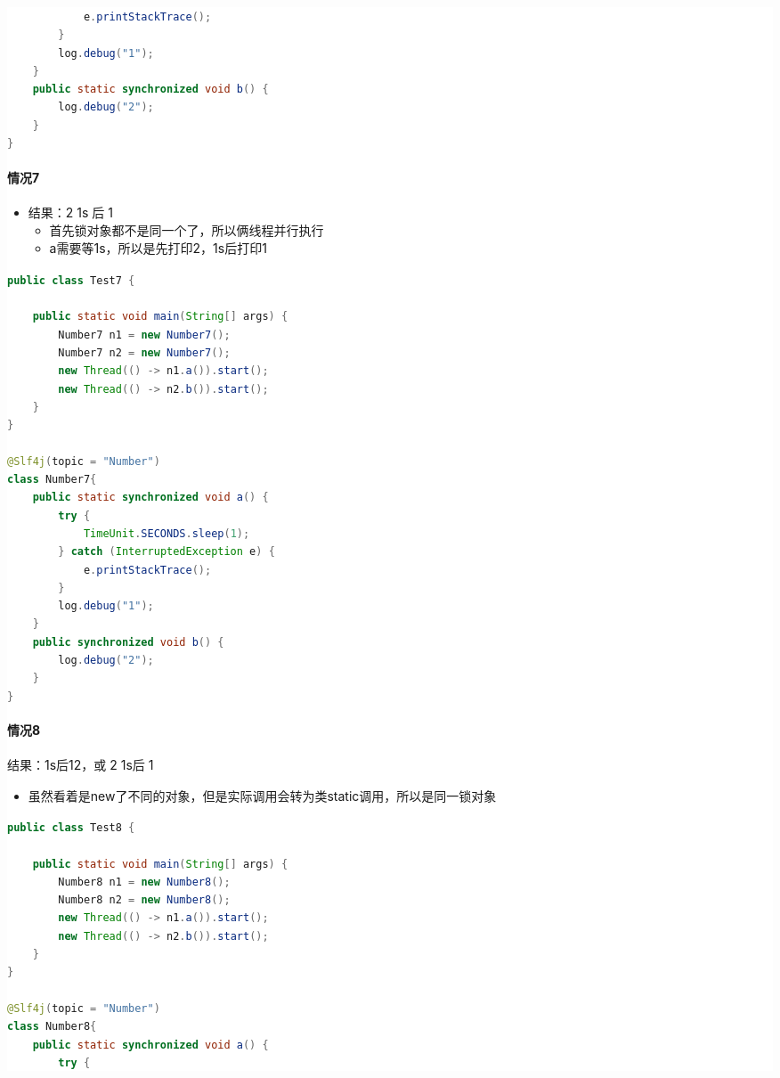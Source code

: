 ```java
            e.printStackTrace();
        }
        log.debug("1");
    }
    public static synchronized void b() {
        log.debug("2");
    }
}
```



#### 情况7

*   结果：2 1s 后 1
    *   首先锁对象都不是同一个了，所以俩线程并行执行
    *   a需要等1s，所以是先打印2，1s后打印1

```java
public class Test7 {

    public static void main(String[] args) {
        Number7 n1 = new Number7();
        Number7 n2 = new Number7();
        new Thread(() -> n1.a()).start();
        new Thread(() -> n2.b()).start();
    }
}

@Slf4j(topic = "Number")
class Number7{
    public static synchronized void a() {
        try {
            TimeUnit.SECONDS.sleep(1);
        } catch (InterruptedException e) {
            e.printStackTrace();
        }
        log.debug("1");
    }
    public synchronized void b() {
        log.debug("2");
    }
}
```



#### 情况8

结果：1s后12，或 2 1s后 1

*   虽然看着是new了不同的对象，但是实际调用会转为类static调用，所以是同一锁对象

```java
public class Test8 {

    public static void main(String[] args) {
        Number8 n1 = new Number8();
        Number8 n2 = new Number8();
        new Thread(() -> n1.a()).start();
        new Thread(() -> n2.b()).start();
    }
}

@Slf4j(topic = "Number")
class Number8{
    public static synchronized void a() {
        try {
```